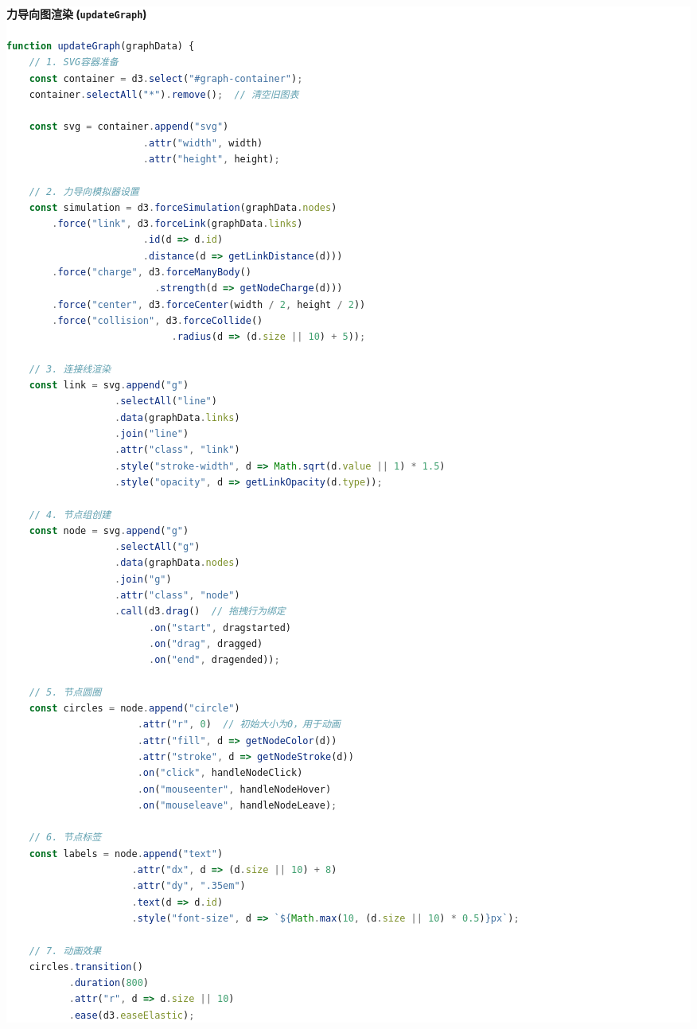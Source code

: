 #### 力导向图渲染 (`updateGraph`)
```javascript
function updateGraph(graphData) {
    // 1. SVG容器准备
    const container = d3.select("#graph-container");
    container.selectAll("*").remove();  // 清空旧图表
    
    const svg = container.append("svg")
                        .attr("width", width)
                        .attr("height", height);
    
    // 2. 力导向模拟器设置
    const simulation = d3.forceSimulation(graphData.nodes)
        .force("link", d3.forceLink(graphData.links)
                        .id(d => d.id)
                        .distance(d => getLinkDistance(d)))
        .force("charge", d3.forceManyBody()
                          .strength(d => getNodeCharge(d)))
        .force("center", d3.forceCenter(width / 2, height / 2))
        .force("collision", d3.forceCollide()
                             .radius(d => (d.size || 10) + 5));
    
    // 3. 连接线渲染
    const link = svg.append("g")
                   .selectAll("line")
                   .data(graphData.links)
                   .join("line")
                   .attr("class", "link")
                   .style("stroke-width", d => Math.sqrt(d.value || 1) * 1.5)
                   .style("opacity", d => getLinkOpacity(d.type));
    
    // 4. 节点组创建
    const node = svg.append("g")
                   .selectAll("g")
                   .data(graphData.nodes)
                   .join("g")
                   .attr("class", "node")
                   .call(d3.drag()  // 拖拽行为绑定
                         .on("start", dragstarted)
                         .on("drag", dragged)
                         .on("end", dragended));
    
    // 5. 节点圆圈
    const circles = node.append("circle")
                       .attr("r", 0)  // 初始大小为0，用于动画
                       .attr("fill", d => getNodeColor(d))
                       .attr("stroke", d => getNodeStroke(d))
                       .on("click", handleNodeClick)
                       .on("mouseenter", handleNodeHover)
                       .on("mouseleave", handleNodeLeave);
    
    // 6. 节点标签
    const labels = node.append("text")
                      .attr("dx", d => (d.size || 10) + 8)
                      .attr("dy", ".35em")
                      .text(d => d.id)
                      .style("font-size", d => `${Math.max(10, (d.size || 10) * 0.5)}px`);
    
    // 7. 动画效果
    circles.transition()
           .duration(800)
           .attr("r", d => d.size || 10)
           .ease(d3.easeElastic);
```